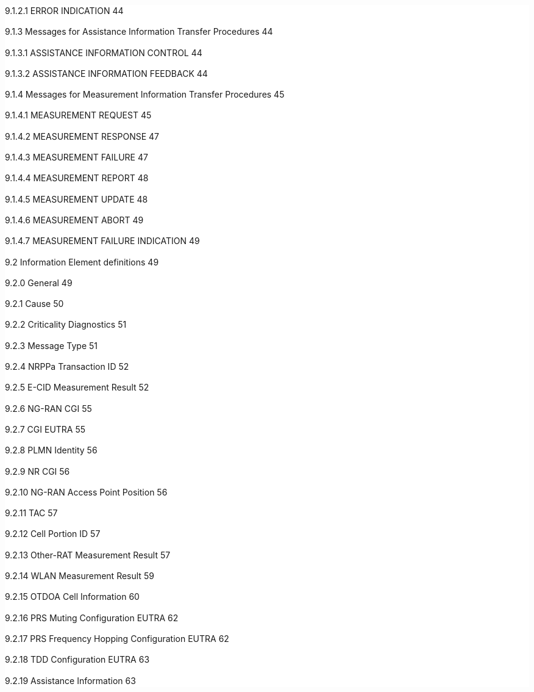 9.1.2.1 ERROR INDICATION 44

9.1.3 Messages for Assistance Information Transfer Procedures 44

9.1.3.1 ASSISTANCE INFORMATION CONTROL 44

9.1.3.2 ASSISTANCE INFORMATION FEEDBACK 44

9.1.4 Messages for Measurement Information Transfer Procedures 45

9.1.4.1 MEASUREMENT REQUEST 45

9.1.4.2 MEASUREMENT RESPONSE 47

9.1.4.3 MEASUREMENT FAILURE 47

9.1.4.4 MEASUREMENT REPORT 48

9.1.4.5 MEASUREMENT UPDATE 48

9.1.4.6 MEASUREMENT ABORT 49

9.1.4.7 MEASUREMENT FAILURE INDICATION 49

9.2 Information Element definitions 49

9.2.0 General 49

9.2.1 Cause 50

9.2.2 Criticality Diagnostics 51

9.2.3 Message Type 51

9.2.4 NRPPa Transaction ID 52

9.2.5 E-CID Measurement Result 52

9.2.6 NG-RAN CGI 55

9.2.7 CGI EUTRA 55

9.2.8 PLMN Identity 56

9.2.9 NR CGI 56

9.2.10 NG-RAN Access Point Position 56

9.2.11 TAC 57

9.2.12 Cell Portion ID 57

9.2.13 Other-RAT Measurement Result 57

9.2.14 WLAN Measurement Result 59

9.2.15 OTDOA Cell Information 60

9.2.16 PRS Muting Configuration EUTRA 62

9.2.17 PRS Frequency Hopping Configuration EUTRA 62

9.2.18 TDD Configuration EUTRA 63

9.2.19 Assistance Information 63
